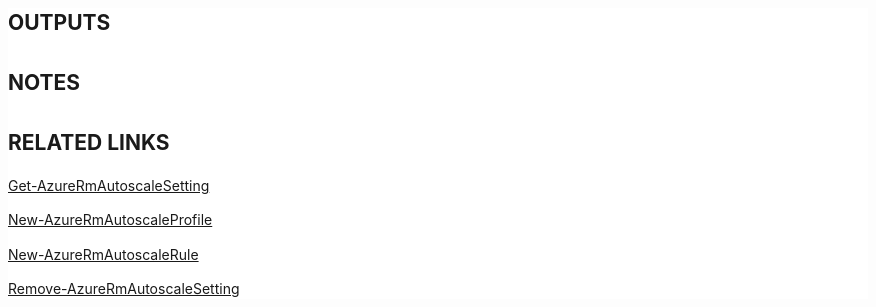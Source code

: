 ## OUTPUTS

## NOTES

## RELATED LINKS

[Get-AzureRmAutoscaleSetting](./Get-AzureRmAutoscaleSetting.md)

[New-AzureRmAutoscaleProfile](./New-AzureRmAutoscaleProfile.md)

[New-AzureRmAutoscaleRule](./New-AzureRmAutoscaleRule.md)

[Remove-AzureRmAutoscaleSetting](./Remove-AzureRmAutoscaleSetting.md)


